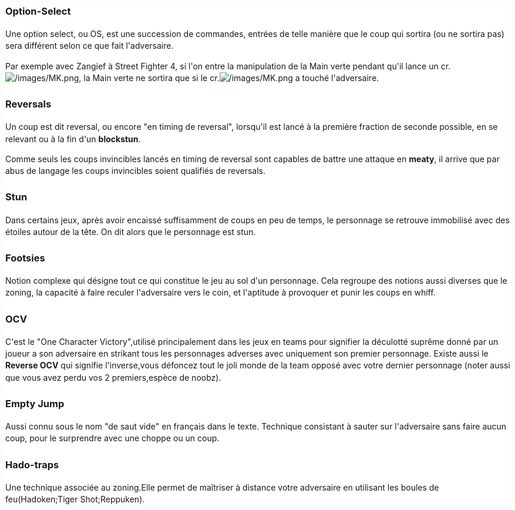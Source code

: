 ### Option-Select

Une option select, ou OS, est une succession de commandes, entrées de
telle manière que le coup qui sortira (ou ne sortira pas) sera différent
selon ce que fait l'adversaire.

Par exemple avec Zangief à Street Fighter 4, si l'on entre la
manipulation de la Main verte pendant qu'il lance un
cr.![](/images/MK.png "/images/MK.png"), la Main verte ne sortira que si
le cr.![](/images/MK.png "/images/MK.png") a touché l'adversaire.

### Reversals

Un coup est dit reversal, ou encore "en timing de reversal", lorsqu'il
est lancé à la première fraction de seconde possible, en se relevant ou
à la fin d'un **blockstun**.

Comme seuls les coups invincibles lancés en timing de reversal sont
capables de battre une attaque en **meaty**, il arrive que par abus de
langage les coups invincibles soient qualifiés de reversals.

### Stun

Dans certains jeux, après avoir encaissé suffisamment de coups en peu de
temps, le personnage se retrouve immobilisé avec des étoiles autour de
la tête. On dit alors que le personnage est stun.

### Footsies

Notion complexe qui désigne tout ce qui constitue le jeu au sol d'un
personnage. Cela regroupe des notions aussi diverses que le zoning, la
capacité à faire reculer l'adversaire vers le coin, et l'aptitude à
provoquer et punir les coups en whiff.

### OCV

C'est le "One Character Victory",utilisé principalement dans les jeux en
teams pour signifier la déculotté suprême donné par un joueur a son
adversaire en strikant tous les personnages adverses avec uniquement son
premier personnage. Existe aussi le **Reverse OCV** qui signifie
l'inverse,vous défoncez tout le joli monde de la team opposé avec votre
dernier personnage (noter aussi que vous avez perdu vos 2
premiers,espèce de noobz).

### Empty Jump

Aussi connu sous le nom "de saut vide" en français dans le texte.
Technique consistant à sauter sur l'adversaire sans faire aucun coup,
pour le surprendre avec une choppe ou un coup.

### Hado-traps

Une technique associée au zoning.Elle permet de maîtriser à distance
votre adversaire en utilisant les boules de feu(Hadoken;Tiger
Shot;Reppuken).
